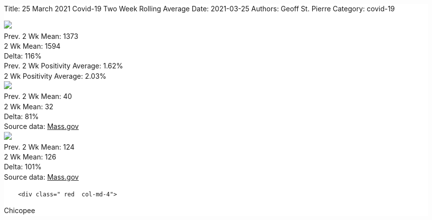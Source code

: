 Title: 25 March 2021 Covid-19 Two Week Rolling Average
Date: 2021-03-25
Authors: Geoff St. Pierre
Category: covid-19


<div class="covid-data-container">
  <div class="col-md-8">
    <img src="/images/march-25-2021-MA-Cases-plot.png" width="100%">
  </div>
  <div class="col-md-4 covid-mean">
    <div>Prev. 2 Wk Mean: 1373</div>
    <div>2 Wk Mean: 1594</div>
    <div>Delta: 116%</div>
    <div>Prev. 2 Wk Positivity Average: 1.62%</div>
    <div>2 Wk Positivity Average: 2.03%</div>
  </div>
</div>


<div class="covid-data-container">
  <div class="col-md-8">
    <img src="/images/march-25-2021-MA-Deaths-plot.png" width="100%">
  </div>
  <div class="col-md-4 covid-mean">
    <div>Prev. 2 Wk Mean: 40</div>
    <div>2 Wk Mean: 32</div>
    <div>Delta: 81%</div>
  </div>
</div>


<div class="source-data">Source data: <a href="www.mass.gov/info-details/covid-19-response-reporting">Mass.gov</a></div>
<div class="covid-data-container">
  <div class="col-md-8">
    <img src="/images/march-25-2021-Hampden-Cases-plot.png" width="100%">
  </div>
  <div class="col-md-4 covid-mean">
    <div>Prev. 2 Wk Mean: 124</div>
    <div>2 Wk Mean: 126</div>
    <div>Delta: 101%</div>
  </div>
</div>


<div class="source-data">Source data: <a href="www.mass.gov/info-details/covid-19-response-reporting">Mass.gov</a></div>
<div class="container-fluid">

		<div class=" red  col-md-4">

<div class="town-block">
			<span class="town"> Chicopee </span>
